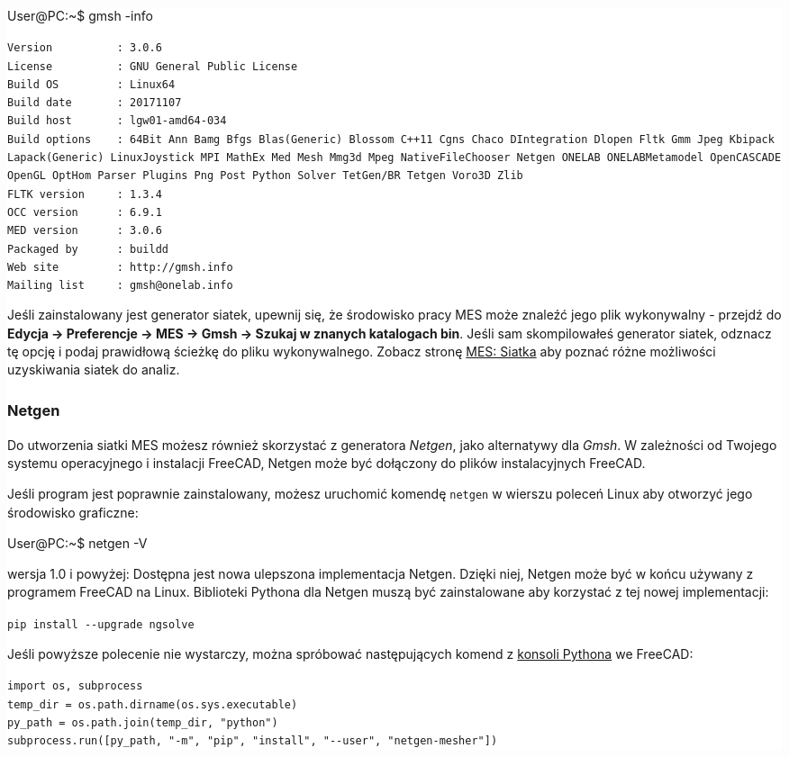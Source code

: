 User@PC:~$ gmsh -info

```
Version          : 3.0.6
License          : GNU General Public License
Build OS         : Linux64
Build date       : 20171107
Build host       : lgw01-amd64-034
Build options    : 64Bit Ann Bamg Bfgs Blas(Generic) Blossom C++11 Cgns Chaco DIntegration Dlopen Fltk Gmm Jpeg Kbipack Lapack(Generic) LinuxJoystick MPI MathEx Med Mesh Mmg3d Mpeg NativeFileChooser Netgen ONELAB ONELABMetamodel OpenCASCADE OpenGL OptHom Parser Plugins Png Post Python Solver TetGen/BR Tetgen Voro3D Zlib
FLTK version     : 1.3.4
OCC version      : 6.9.1
MED version      : 3.0.6
Packaged by      : buildd
Web site         : http://gmsh.info
Mailing list     : gmsh@onelab.info

```

Jeśli zainstalowany jest generator siatek, upewnij się, że środowisko pracy MES może znaleźć jego plik wykonywalny - przejdź do **Edycja → Preferencje → MES → Gmsh → Szukaj w znanych katalogach bin**. Jeśli sam skompilowałeś generator siatek, odznacz tę opcję i podaj prawidłową ścieżkę do pliku wykonywalnego. Zobacz stronę [MES: Siatka](/FEM_Mesh/pl "FEM Mesh/pl") aby poznać różne możliwości uzyskiwania siatek do analiz.

### Netgen

Do utworzenia siatki MES możesz również skorzystać z generatora *Netgen*, jako alternatywy dla *Gmsh*. W zależności od Twojego systemu operacyjnego i instalacji FreeCAD, Netgen może być dołączony do plików instalacyjnych FreeCAD.

Jeśli program jest poprawnie zainstalowany, możesz uruchomić komendę `netgen` w wierszu poleceń Linux aby otworzyć jego środowisko graficzne:

User@PC:~$ netgen -V

wersja 1.0 i powyżej: Dostępna jest nowa ulepszona implementacja Netgen. Dzięki niej, Netgen może być w końcu używany z programem FreeCAD na Linux. Biblioteki Pythona dla Netgen muszą być zainstalowane aby korzystać z tej nowej implementacji:

```
pip install --upgrade ngsolve

```

Jeśli powyższe polecenie nie wystarczy, można spróbować następujących komend z [konsoli Pythona](/Python_console/pl "Python console/pl") we FreeCAD:

```
import os, subprocess
temp_dir = os.path.dirname(os.sys.executable)
py_path = os.path.join(temp_dir, "python")
subprocess.run([py_path, "-m", "pip", "install", "--user", "netgen-mesher"])

```
